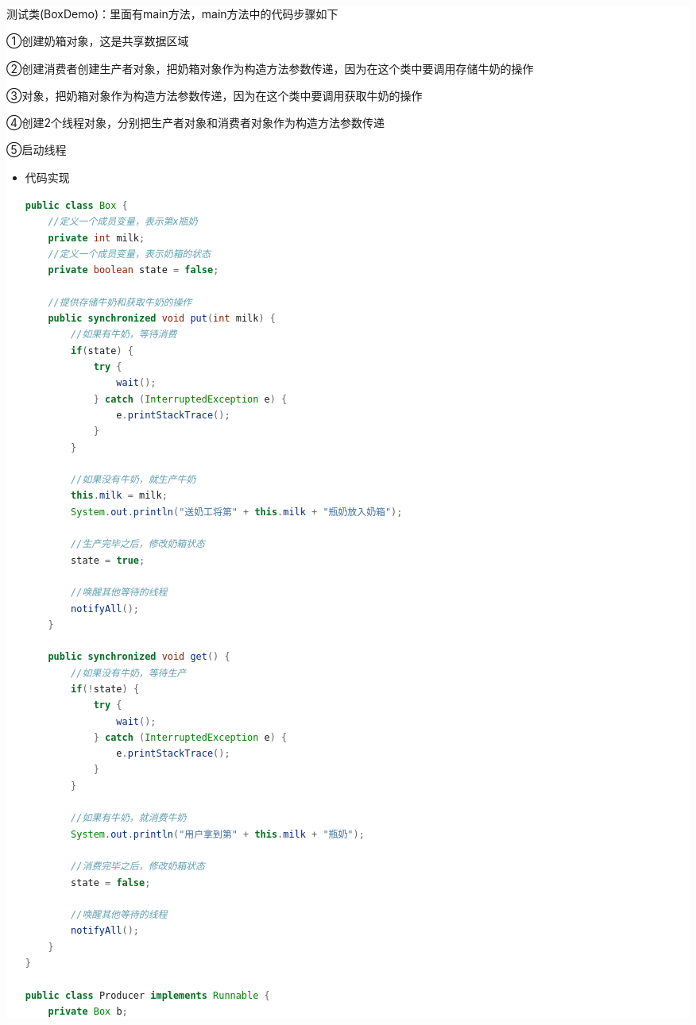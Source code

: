   测试类(BoxDemo)：里面有main方法，main方法中的代码步骤如下

  ①创建奶箱对象，这是共享数据区域

  ②创建消费者创建生产者对象，把奶箱对象作为构造方法参数传递，因为在这个类中要调用存储牛奶的操作

  ③对象，把奶箱对象作为构造方法参数传递，因为在这个类中要调用获取牛奶的操作

  ④创建2个线程对象，分别把生产者对象和消费者对象作为构造方法参数传递

  ⑤启动线程

- 代码实现

  ```java
  public class Box {
      //定义一个成员变量，表示第x瓶奶
      private int milk;
      //定义一个成员变量，表示奶箱的状态
      private boolean state = false;
  
      //提供存储牛奶和获取牛奶的操作
      public synchronized void put(int milk) {
          //如果有牛奶，等待消费
          if(state) {
              try {
                  wait();
              } catch (InterruptedException e) {
                  e.printStackTrace();
              }
          }
  
          //如果没有牛奶，就生产牛奶
          this.milk = milk;
          System.out.println("送奶工将第" + this.milk + "瓶奶放入奶箱");
  
          //生产完毕之后，修改奶箱状态
          state = true;
  
          //唤醒其他等待的线程
          notifyAll();
      }
  
      public synchronized void get() {
          //如果没有牛奶，等待生产
          if(!state) {
              try {
                  wait();
              } catch (InterruptedException e) {
                  e.printStackTrace();
              }
          }
  
          //如果有牛奶，就消费牛奶
          System.out.println("用户拿到第" + this.milk + "瓶奶");
  
          //消费完毕之后，修改奶箱状态
          state = false;
  
          //唤醒其他等待的线程
          notifyAll();
      }
  }
  
  public class Producer implements Runnable {
      private Box b;
  
  ```